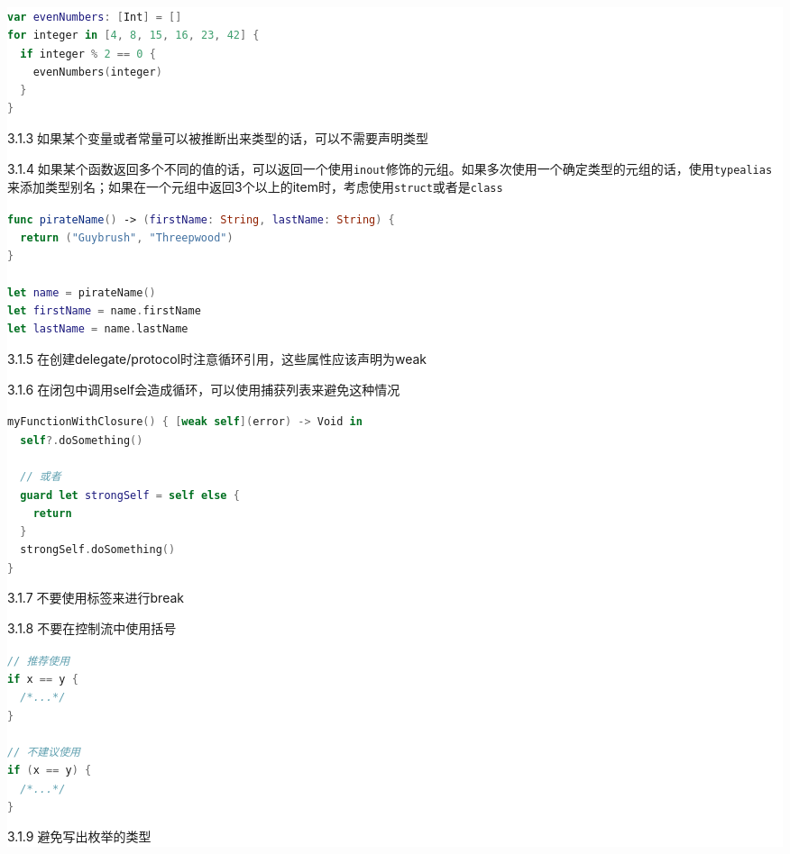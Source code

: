 ```swift
var evenNumbers: [Int] = []
for integer in [4, 8, 15, 16, 23, 42] {
  if integer % 2 == 0 {
    evenNumbers(integer)
  }
}
```

3.1.3 如果某个变量或者常量可以被推断出来类型的话，可以不需要声明类型

3.1.4 如果某个函数返回多个不同的值的话，可以返回一个使用`inout`修饰的元组。如果多次使用一个确定类型的元组的话，使用`typealias`来添加类型别名；如果在一个元组中返回3个以上的item时，考虑使用`struct`或者是`class`

```swift
func pirateName() -> (firstName: String, lastName: String) {
  return ("Guybrush", "Threepwood")
}

let name = pirateName()
let firstName = name.firstName
let lastName = name.lastName
```

3.1.5 在创建delegate/protocol时注意循环引用，这些属性应该声明为weak

3.1.6 在闭包中调用self会造成循环，可以使用捕获列表来避免这种情况

```swift
myFunctionWithClosure() { [weak self](error) -> Void in
  self?.doSomething()

  // 或者
  guard let strongSelf = self else {
    return
  }
  strongSelf.doSomething()
}
```

3.1.7 不要使用标签来进行break

3.1.8 不要在控制流中使用括号

```swift
// 推荐使用
if x == y {
  /*...*/
}

// 不建议使用
if (x == y) {
  /*...*/
}
```

3.1.9 避免写出枚举的类型
